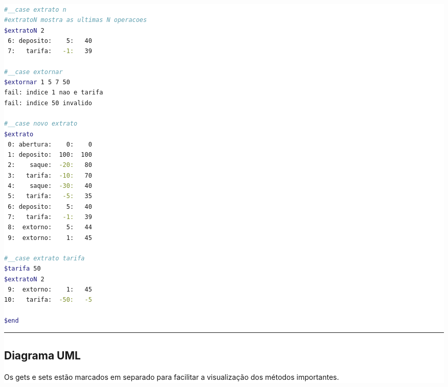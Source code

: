 ```bash
#__case extrato n
#extratoN mostra as ultimas N operacoes
$extratoN 2
 6: deposito:    5:   40
 7:   tarifa:   -1:   39

#__case extornar
$extornar 1 5 7 50
fail: indice 1 nao e tarifa
fail: indice 50 invalido

#__case novo extrato
$extrato
 0: abertura:    0:    0
 1: deposito:  100:  100
 2:    saque:  -20:   80
 3:   tarifa:  -10:   70
 4:    saque:  -30:   40
 5:   tarifa:   -5:   35
 6: deposito:    5:   40
 7:   tarifa:   -1:   39
 8:  extorno:    5:   44
 9:  extorno:    1:   45

#__case extrato tarifa
$tarifa 50
$extratoN 2
 9:  extorno:    1:   45
10:   tarifa:  -50:   -5

$end
```

***
## Diagrama UML
Os gets e sets estão marcados em separado para facilitar a visualização dos métodos importantes.
